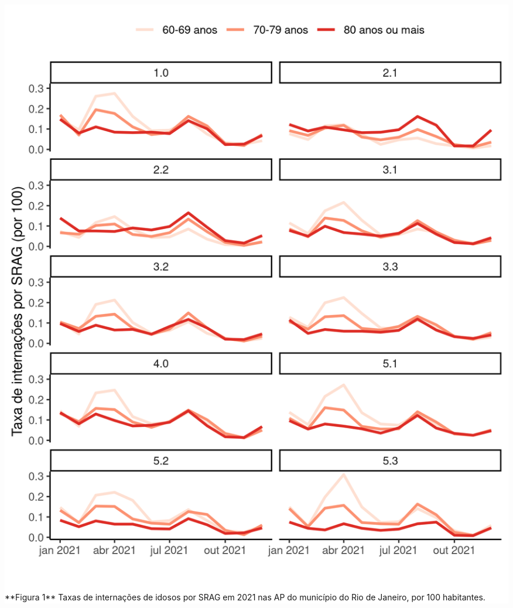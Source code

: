 <img src="../figures/int.png" alt="**Figura 1** Taxas de internações de idosos por SRAG em 2021 nas AP do município do Rio de Janeiro, por 100 habitantes." width="1653" />
<p class="caption">**Figura 1** Taxas de internações de idosos por SRAG em 2021 nas AP do município do Rio de Janeiro, por 100 habitantes.</p>
</div>
